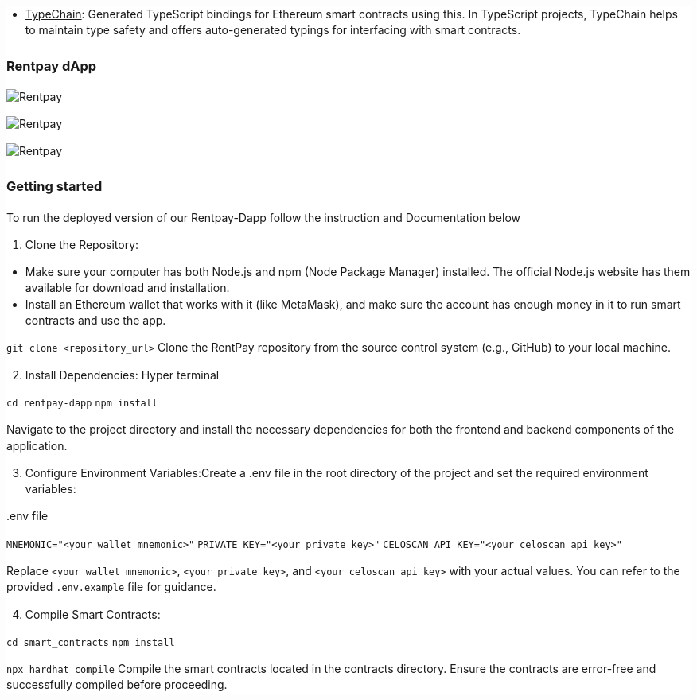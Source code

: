 - [TypeChain](https://www.npmjs.com/package/typechain): Generated TypeScript bindings for Ethereum smart contracts using this. In TypeScript projects, TypeChain helps to maintain type safety and offers auto-generated typings for interfacing with smart contracts.
  

### Rentpay dApp

![Rentpay](https://github.com/Amity808/rentpay/blob/main/rentpay-dapp/public/celo-removebg-preview.png)

![Rentpay](https://github.com/Amity808/rentpay/blob/main/rentpay-dapp/public/tag-removebg-preview.png)

![Rentpay](https://github.com/Amity808/rentpay/blob/main/rentpay-dapp/public/roberton.jpg)


### Getting started

To run the deployed version of our Rentpay-Dapp follow the instruction and Documentation below
 
1. Clone the Repository:

- Make sure your computer has both Node.js and npm (Node Package Manager) installed. The official Node.js website has them available for download and installation.
- Install an Ethereum wallet that works with it (like MetaMask), and make sure the account has enough money in it to run smart contracts and use the app.

`git clone <repository_url>`
Clone the RentPay repository from the source control system (e.g., GitHub) to your local machine.


2. Install Dependencies:
Hyper terminal

`cd rentpay-dapp`
`npm install`

Navigate to the project directory and install the necessary dependencies for both the frontend and backend components of the application.


3. Configure Environment Variables:Create a .env file in the root directory of the project and set the required environment variables:

.env file 

`MNEMONIC="<your_wallet_mnemonic>"`
`PRIVATE_KEY="<your_private_key>"`
`CELOSCAN_API_KEY="<your_celoscan_api_key>"`

Replace `<your_wallet_mnemonic>`, 
`<your_private_key>`, and `<your_celoscan_api_key>` 
with your actual values. You can refer to the provided `.env.example` file for guidance.


4. Compile Smart Contracts:

`cd smart_contracts`
`npm install`

`npx hardhat compile`
Compile the smart contracts located in the contracts directory. Ensure the contracts are error-free and successfully compiled before proceeding.
